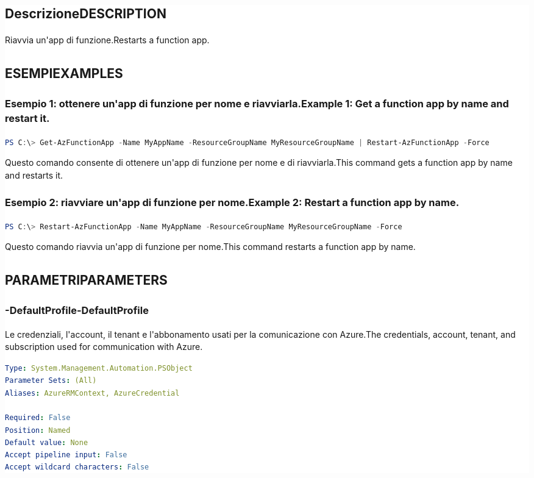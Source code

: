 ## <span data-ttu-id="0d2ea-107">Descrizione</span><span class="sxs-lookup"><span data-stu-id="0d2ea-107">DESCRIPTION</span></span>
<span data-ttu-id="0d2ea-108">Riavvia un'app di funzione.</span><span class="sxs-lookup"><span data-stu-id="0d2ea-108">Restarts a function app.</span></span>

## <span data-ttu-id="0d2ea-109">ESEMPI</span><span class="sxs-lookup"><span data-stu-id="0d2ea-109">EXAMPLES</span></span>

### <span data-ttu-id="0d2ea-110">Esempio 1: ottenere un'app di funzione per nome e riavviarla.</span><span class="sxs-lookup"><span data-stu-id="0d2ea-110">Example 1: Get a function app by name and restart it.</span></span>
```powershell
PS C:\> Get-AzFunctionApp -Name MyAppName -ResourceGroupName MyResourceGroupName | Restart-AzFunctionApp -Force
```

<span data-ttu-id="0d2ea-111">Questo comando consente di ottenere un'app di funzione per nome e di riavviarla.</span><span class="sxs-lookup"><span data-stu-id="0d2ea-111">This command gets a function app by name and restarts it.</span></span>

### <span data-ttu-id="0d2ea-112">Esempio 2: riavviare un'app di funzione per nome.</span><span class="sxs-lookup"><span data-stu-id="0d2ea-112">Example 2: Restart a function app by name.</span></span>
```powershell
PS C:\> Restart-AzFunctionApp -Name MyAppName -ResourceGroupName MyResourceGroupName -Force
```

<span data-ttu-id="0d2ea-113">Questo comando riavvia un'app di funzione per nome.</span><span class="sxs-lookup"><span data-stu-id="0d2ea-113">This command restarts a function app by name.</span></span>

## <span data-ttu-id="0d2ea-114">PARAMETRI</span><span class="sxs-lookup"><span data-stu-id="0d2ea-114">PARAMETERS</span></span>

### <span data-ttu-id="0d2ea-115">-DefaultProfile</span><span class="sxs-lookup"><span data-stu-id="0d2ea-115">-DefaultProfile</span></span>
<span data-ttu-id="0d2ea-116">Le credenziali, l'account, il tenant e l'abbonamento usati per la comunicazione con Azure.</span><span class="sxs-lookup"><span data-stu-id="0d2ea-116">The credentials, account, tenant, and subscription used for communication with Azure.</span></span>

```yaml
Type: System.Management.Automation.PSObject
Parameter Sets: (All)
Aliases: AzureRMContext, AzureCredential

Required: False
Position: Named
Default value: None
Accept pipeline input: False
Accept wildcard characters: False
```

